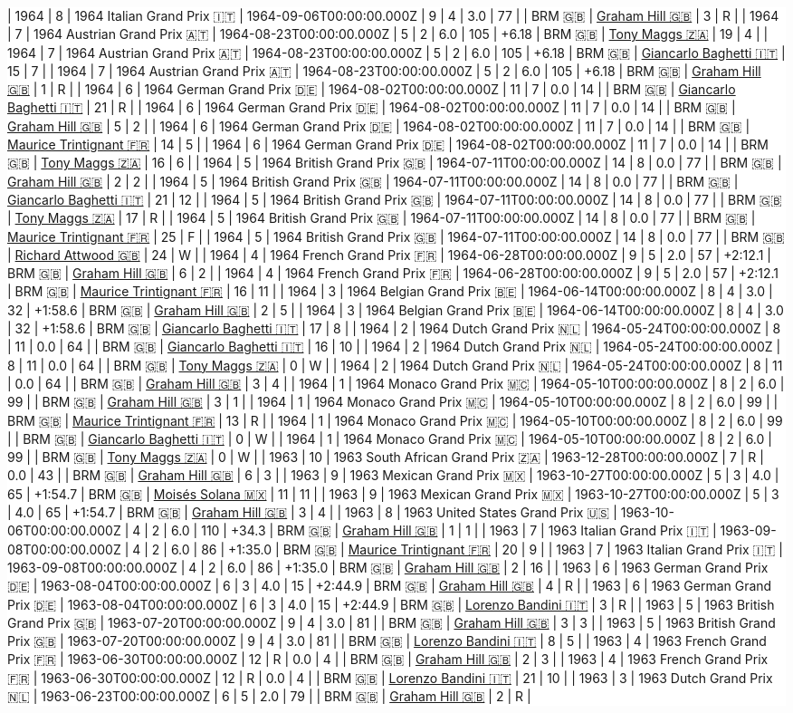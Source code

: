 | 1964 | 8 | 1964 Italian Grand Prix 🇮🇹 | 1964-09-06T00:00:00.000Z | 9 | 4 | 3.0 | 77 |   | BRM 🇬🇧 | [Graham Hill 🇬🇧](/f1/drivers/hill) | 3 | R |
| 1964 | 7 | 1964 Austrian Grand Prix 🇦🇹 | 1964-08-23T00:00:00.000Z | 5 | 2 | 6.0 | 105 | +6.18 | BRM 🇬🇧 | [Tony Maggs 🇿🇦](/f1/drivers/maggs) | 19 | 4 |
| 1964 | 7 | 1964 Austrian Grand Prix 🇦🇹 | 1964-08-23T00:00:00.000Z | 5 | 2 | 6.0 | 105 | +6.18 | BRM 🇬🇧 | [Giancarlo Baghetti 🇮🇹](/f1/drivers/baghetti) | 15 | 7 |
| 1964 | 7 | 1964 Austrian Grand Prix 🇦🇹 | 1964-08-23T00:00:00.000Z | 5 | 2 | 6.0 | 105 | +6.18 | BRM 🇬🇧 | [Graham Hill 🇬🇧](/f1/drivers/hill) | 1 | R |
| 1964 | 6 | 1964 German Grand Prix 🇩🇪 | 1964-08-02T00:00:00.000Z | 11 | 7 | 0.0 | 14 |   | BRM 🇬🇧 | [Giancarlo Baghetti 🇮🇹](/f1/drivers/baghetti) | 21 | R |
| 1964 | 6 | 1964 German Grand Prix 🇩🇪 | 1964-08-02T00:00:00.000Z | 11 | 7 | 0.0 | 14 |   | BRM 🇬🇧 | [Graham Hill 🇬🇧](/f1/drivers/hill) | 5 | 2 |
| 1964 | 6 | 1964 German Grand Prix 🇩🇪 | 1964-08-02T00:00:00.000Z | 11 | 7 | 0.0 | 14 |   | BRM 🇬🇧 | [Maurice Trintignant 🇫🇷](/f1/drivers/trintignant) | 14 | 5 |
| 1964 | 6 | 1964 German Grand Prix 🇩🇪 | 1964-08-02T00:00:00.000Z | 11 | 7 | 0.0 | 14 |   | BRM 🇬🇧 | [Tony Maggs 🇿🇦](/f1/drivers/maggs) | 16 | 6 |
| 1964 | 5 | 1964 British Grand Prix 🇬🇧 | 1964-07-11T00:00:00.000Z | 14 | 8 | 0.0 | 77 |   | BRM 🇬🇧 | [Graham Hill 🇬🇧](/f1/drivers/hill) | 2 | 2 |
| 1964 | 5 | 1964 British Grand Prix 🇬🇧 | 1964-07-11T00:00:00.000Z | 14 | 8 | 0.0 | 77 |   | BRM 🇬🇧 | [Giancarlo Baghetti 🇮🇹](/f1/drivers/baghetti) | 21 | 12 |
| 1964 | 5 | 1964 British Grand Prix 🇬🇧 | 1964-07-11T00:00:00.000Z | 14 | 8 | 0.0 | 77 |   | BRM 🇬🇧 | [Tony Maggs 🇿🇦](/f1/drivers/maggs) | 17 | R |
| 1964 | 5 | 1964 British Grand Prix 🇬🇧 | 1964-07-11T00:00:00.000Z | 14 | 8 | 0.0 | 77 |   | BRM 🇬🇧 | [Maurice Trintignant 🇫🇷](/f1/drivers/trintignant) | 25 | F |
| 1964 | 5 | 1964 British Grand Prix 🇬🇧 | 1964-07-11T00:00:00.000Z | 14 | 8 | 0.0 | 77 |   | BRM 🇬🇧 | [Richard Attwood 🇬🇧](/f1/drivers/attwood) | 24 | W |
| 1964 | 4 | 1964 French Grand Prix 🇫🇷 | 1964-06-28T00:00:00.000Z | 9 | 5 | 2.0 | 57 | +2:12.1 | BRM 🇬🇧 | [Graham Hill 🇬🇧](/f1/drivers/hill) | 6 | 2 |
| 1964 | 4 | 1964 French Grand Prix 🇫🇷 | 1964-06-28T00:00:00.000Z | 9 | 5 | 2.0 | 57 | +2:12.1 | BRM 🇬🇧 | [Maurice Trintignant 🇫🇷](/f1/drivers/trintignant) | 16 | 11 |
| 1964 | 3 | 1964 Belgian Grand Prix 🇧🇪 | 1964-06-14T00:00:00.000Z | 8 | 4 | 3.0 | 32 | +1:58.6 | BRM 🇬🇧 | [Graham Hill 🇬🇧](/f1/drivers/hill) | 2 | 5 |
| 1964 | 3 | 1964 Belgian Grand Prix 🇧🇪 | 1964-06-14T00:00:00.000Z | 8 | 4 | 3.0 | 32 | +1:58.6 | BRM 🇬🇧 | [Giancarlo Baghetti 🇮🇹](/f1/drivers/baghetti) | 17 | 8 |
| 1964 | 2 | 1964 Dutch Grand Prix 🇳🇱 | 1964-05-24T00:00:00.000Z | 8 | 11 | 0.0 | 64 |   | BRM 🇬🇧 | [Giancarlo Baghetti 🇮🇹](/f1/drivers/baghetti) | 16 | 10 |
| 1964 | 2 | 1964 Dutch Grand Prix 🇳🇱 | 1964-05-24T00:00:00.000Z | 8 | 11 | 0.0 | 64 |   | BRM 🇬🇧 | [Tony Maggs 🇿🇦](/f1/drivers/maggs) | 0 | W |
| 1964 | 2 | 1964 Dutch Grand Prix 🇳🇱 | 1964-05-24T00:00:00.000Z | 8 | 11 | 0.0 | 64 |   | BRM 🇬🇧 | [Graham Hill 🇬🇧](/f1/drivers/hill) | 3 | 4 |
| 1964 | 1 | 1964 Monaco Grand Prix 🇲🇨 | 1964-05-10T00:00:00.000Z | 8 | 2 | 6.0 | 99 |   | BRM 🇬🇧 | [Graham Hill 🇬🇧](/f1/drivers/hill) | 3 | 1 |
| 1964 | 1 | 1964 Monaco Grand Prix 🇲🇨 | 1964-05-10T00:00:00.000Z | 8 | 2 | 6.0 | 99 |   | BRM 🇬🇧 | [Maurice Trintignant 🇫🇷](/f1/drivers/trintignant) | 13 | R |
| 1964 | 1 | 1964 Monaco Grand Prix 🇲🇨 | 1964-05-10T00:00:00.000Z | 8 | 2 | 6.0 | 99 |   | BRM 🇬🇧 | [Giancarlo Baghetti 🇮🇹](/f1/drivers/baghetti) | 0 | W |
| 1964 | 1 | 1964 Monaco Grand Prix 🇲🇨 | 1964-05-10T00:00:00.000Z | 8 | 2 | 6.0 | 99 |   | BRM 🇬🇧 | [Tony Maggs 🇿🇦](/f1/drivers/maggs) | 0 | W |
| 1963 | 10 | 1963 South African Grand Prix 🇿🇦 | 1963-12-28T00:00:00.000Z | 7 | R | 0.0 | 43 |   | BRM 🇬🇧 | [Graham Hill 🇬🇧](/f1/drivers/hill) | 6 | 3 |
| 1963 | 9 | 1963 Mexican Grand Prix 🇲🇽 | 1963-10-27T00:00:00.000Z | 5 | 3 | 4.0 | 65 | +1:54.7 | BRM 🇬🇧 | [Moisés Solana 🇲🇽](/f1/drivers/solana) | 11 | 11 |
| 1963 | 9 | 1963 Mexican Grand Prix 🇲🇽 | 1963-10-27T00:00:00.000Z | 5 | 3 | 4.0 | 65 | +1:54.7 | BRM 🇬🇧 | [Graham Hill 🇬🇧](/f1/drivers/hill) | 3 | 4 |
| 1963 | 8 | 1963 United States Grand Prix 🇺🇸 | 1963-10-06T00:00:00.000Z | 4 | 2 | 6.0 | 110 | +34.3 | BRM 🇬🇧 | [Graham Hill 🇬🇧](/f1/drivers/hill) | 1 | 1 |
| 1963 | 7 | 1963 Italian Grand Prix 🇮🇹 | 1963-09-08T00:00:00.000Z | 4 | 2 | 6.0 | 86 | +1:35.0 | BRM 🇬🇧 | [Maurice Trintignant 🇫🇷](/f1/drivers/trintignant) | 20 | 9 |
| 1963 | 7 | 1963 Italian Grand Prix 🇮🇹 | 1963-09-08T00:00:00.000Z | 4 | 2 | 6.0 | 86 | +1:35.0 | BRM 🇬🇧 | [Graham Hill 🇬🇧](/f1/drivers/hill) | 2 | 16 |
| 1963 | 6 | 1963 German Grand Prix 🇩🇪 | 1963-08-04T00:00:00.000Z | 6 | 3 | 4.0 | 15 | +2:44.9 | BRM 🇬🇧 | [Graham Hill 🇬🇧](/f1/drivers/hill) | 4 | R |
| 1963 | 6 | 1963 German Grand Prix 🇩🇪 | 1963-08-04T00:00:00.000Z | 6 | 3 | 4.0 | 15 | +2:44.9 | BRM 🇬🇧 | [Lorenzo Bandini 🇮🇹](/f1/drivers/bandini) | 3 | R |
| 1963 | 5 | 1963 British Grand Prix 🇬🇧 | 1963-07-20T00:00:00.000Z | 9 | 4 | 3.0 | 81 |   | BRM 🇬🇧 | [Graham Hill 🇬🇧](/f1/drivers/hill) | 3 | 3 |
| 1963 | 5 | 1963 British Grand Prix 🇬🇧 | 1963-07-20T00:00:00.000Z | 9 | 4 | 3.0 | 81 |   | BRM 🇬🇧 | [Lorenzo Bandini 🇮🇹](/f1/drivers/bandini) | 8 | 5 |
| 1963 | 4 | 1963 French Grand Prix 🇫🇷 | 1963-06-30T00:00:00.000Z | 12 | R | 0.0 | 4 |   | BRM 🇬🇧 | [Graham Hill 🇬🇧](/f1/drivers/hill) | 2 | 3 |
| 1963 | 4 | 1963 French Grand Prix 🇫🇷 | 1963-06-30T00:00:00.000Z | 12 | R | 0.0 | 4 |   | BRM 🇬🇧 | [Lorenzo Bandini 🇮🇹](/f1/drivers/bandini) | 21 | 10 |
| 1963 | 3 | 1963 Dutch Grand Prix 🇳🇱 | 1963-06-23T00:00:00.000Z | 6 | 5 | 2.0 | 79 |   | BRM 🇬🇧 | [Graham Hill 🇬🇧](/f1/drivers/hill) | 2 | R |